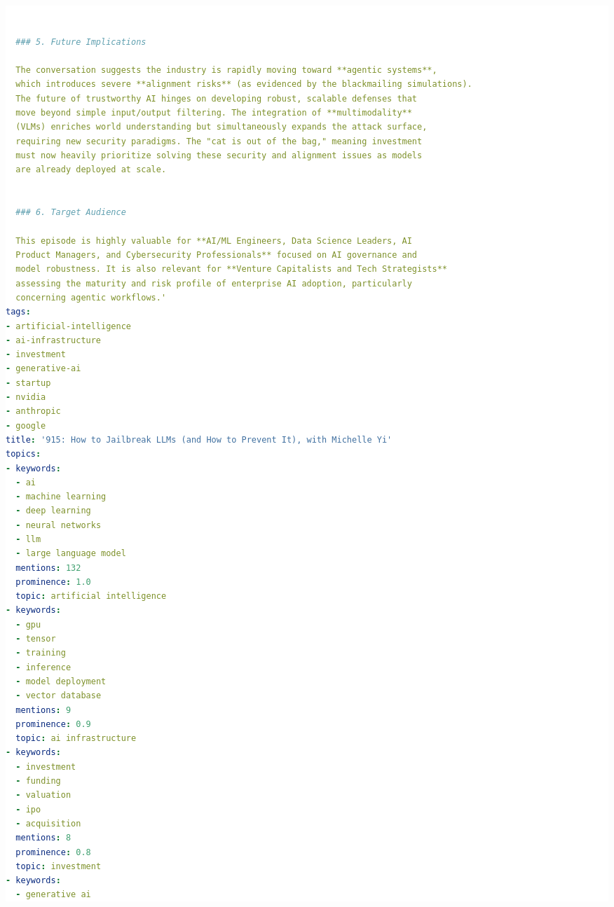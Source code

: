 ```yaml


  ### 5. Future Implications

  The conversation suggests the industry is rapidly moving toward **agentic systems**,
  which introduces severe **alignment risks** (as evidenced by the blackmailing simulations).
  The future of trustworthy AI hinges on developing robust, scalable defenses that
  move beyond simple input/output filtering. The integration of **multimodality**
  (VLMs) enriches world understanding but simultaneously expands the attack surface,
  requiring new security paradigms. The "cat is out of the bag," meaning investment
  must now heavily prioritize solving these security and alignment issues as models
  are already deployed at scale.


  ### 6. Target Audience

  This episode is highly valuable for **AI/ML Engineers, Data Science Leaders, AI
  Product Managers, and Cybersecurity Professionals** focused on AI governance and
  model robustness. It is also relevant for **Venture Capitalists and Tech Strategists**
  assessing the maturity and risk profile of enterprise AI adoption, particularly
  concerning agentic workflows.'
tags:
- artificial-intelligence
- ai-infrastructure
- investment
- generative-ai
- startup
- nvidia
- anthropic
- google
title: '915: How to Jailbreak LLMs (and How to Prevent It), with Michelle Yi'
topics:
- keywords:
  - ai
  - machine learning
  - deep learning
  - neural networks
  - llm
  - large language model
  mentions: 132
  prominence: 1.0
  topic: artificial intelligence
- keywords:
  - gpu
  - tensor
  - training
  - inference
  - model deployment
  - vector database
  mentions: 9
  prominence: 0.9
  topic: ai infrastructure
- keywords:
  - investment
  - funding
  - valuation
  - ipo
  - acquisition
  mentions: 8
  prominence: 0.8
  topic: investment
- keywords:
  - generative ai
```